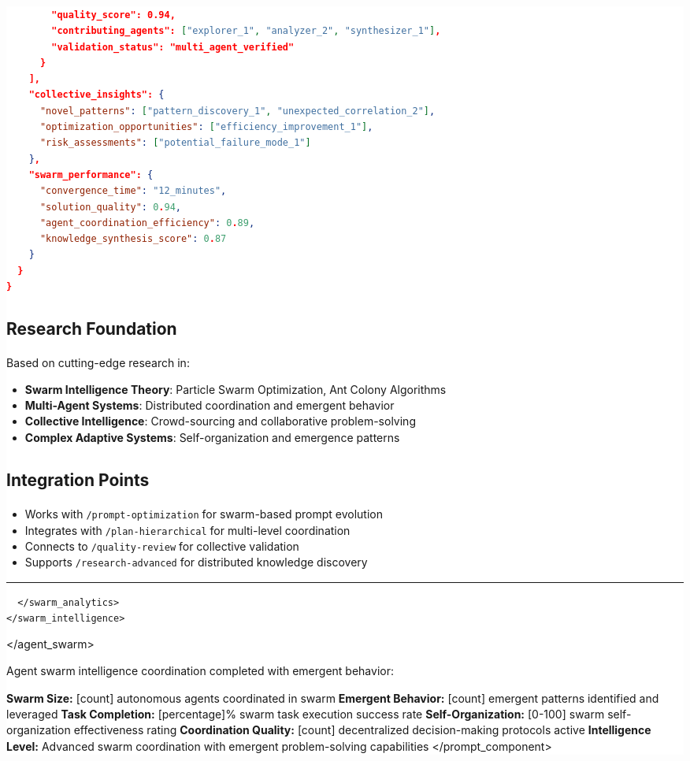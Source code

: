 ```json
        "quality_score": 0.94,
        "contributing_agents": ["explorer_1", "analyzer_2", "synthesizer_1"],
        "validation_status": "multi_agent_verified"
      }
    ],
    "collective_insights": {
      "novel_patterns": ["pattern_discovery_1", "unexpected_correlation_2"],
      "optimization_opportunities": ["efficiency_improvement_1"],
      "risk_assessments": ["potential_failure_mode_1"]
    },
    "swarm_performance": {
      "convergence_time": "12_minutes",
      "solution_quality": 0.94,
      "agent_coordination_efficiency": 0.89,
      "knowledge_synthesis_score": 0.87
    }
  }
}
```

## Research Foundation

Based on cutting-edge research in:
- **Swarm Intelligence Theory**: Particle Swarm Optimization, Ant Colony Algorithms
- **Multi-Agent Systems**: Distributed coordination and emergent behavior
- **Collective Intelligence**: Crowd-sourcing and collaborative problem-solving
- **Complex Adaptive Systems**: Self-organization and emergence patterns

## Integration Points

- Works with `/prompt-optimization` for swarm-based prompt evolution
- Integrates with `/plan-hierarchical` for multi-level coordination
- Connects to `/quality-review` for collective validation
- Supports `/research-advanced` for distributed knowledge discovery

---

      </swarm_analytics>
    </swarm_intelligence>
  </agent_swarm>

  <o>
Agent swarm intelligence coordination completed with emergent behavior:

**Swarm Size:** [count] autonomous agents coordinated in swarm
**Emergent Behavior:** [count] emergent patterns identified and leveraged
**Task Completion:** [percentage]% swarm task execution success rate
**Self-Organization:** [0-100] swarm self-organization effectiveness rating
**Coordination Quality:** [count] decentralized decision-making protocols active
**Intelligence Level:** Advanced swarm coordination with emergent problem-solving capabilities
  </o>
</prompt_component> 